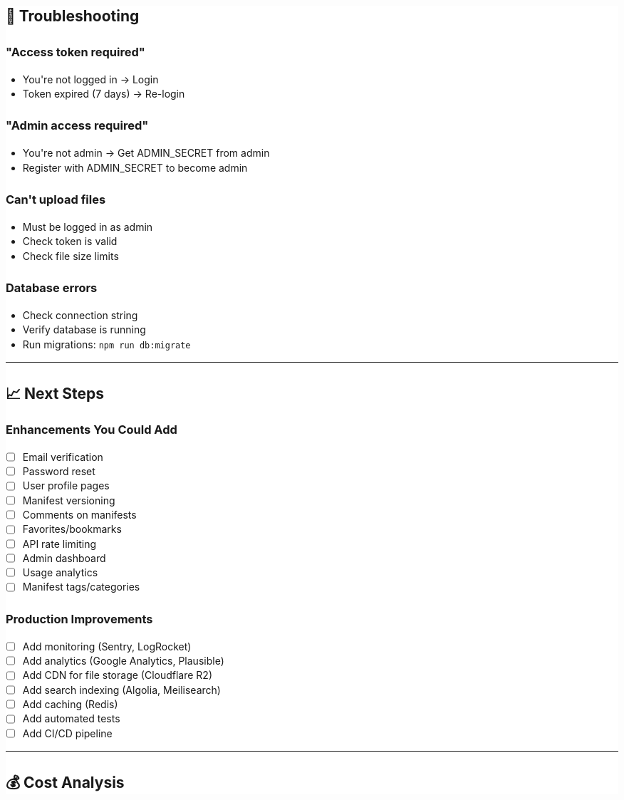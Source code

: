 
## 🐛 Troubleshooting

### "Access token required"
- You're not logged in → Login
- Token expired (7 days) → Re-login

### "Admin access required"  
- You're not admin → Get ADMIN_SECRET from admin
- Register with ADMIN_SECRET to become admin

### Can't upload files
- Must be logged in as admin
- Check token is valid
- Check file size limits

### Database errors
- Check connection string
- Verify database is running
- Run migrations: `npm run db:migrate`

---

## 📈 Next Steps

### Enhancements You Could Add
- [ ] Email verification
- [ ] Password reset
- [ ] User profile pages
- [ ] Manifest versioning
- [ ] Comments on manifests
- [ ] Favorites/bookmarks
- [ ] API rate limiting
- [ ] Admin dashboard
- [ ] Usage analytics
- [ ] Manifest tags/categories

### Production Improvements
- [ ] Add monitoring (Sentry, LogRocket)
- [ ] Add analytics (Google Analytics, Plausible)
- [ ] Add CDN for file storage (Cloudflare R2)
- [ ] Add search indexing (Algolia, Meilisearch)
- [ ] Add caching (Redis)
- [ ] Add automated tests
- [ ] Add CI/CD pipeline

---

## 💰 Cost Analysis
